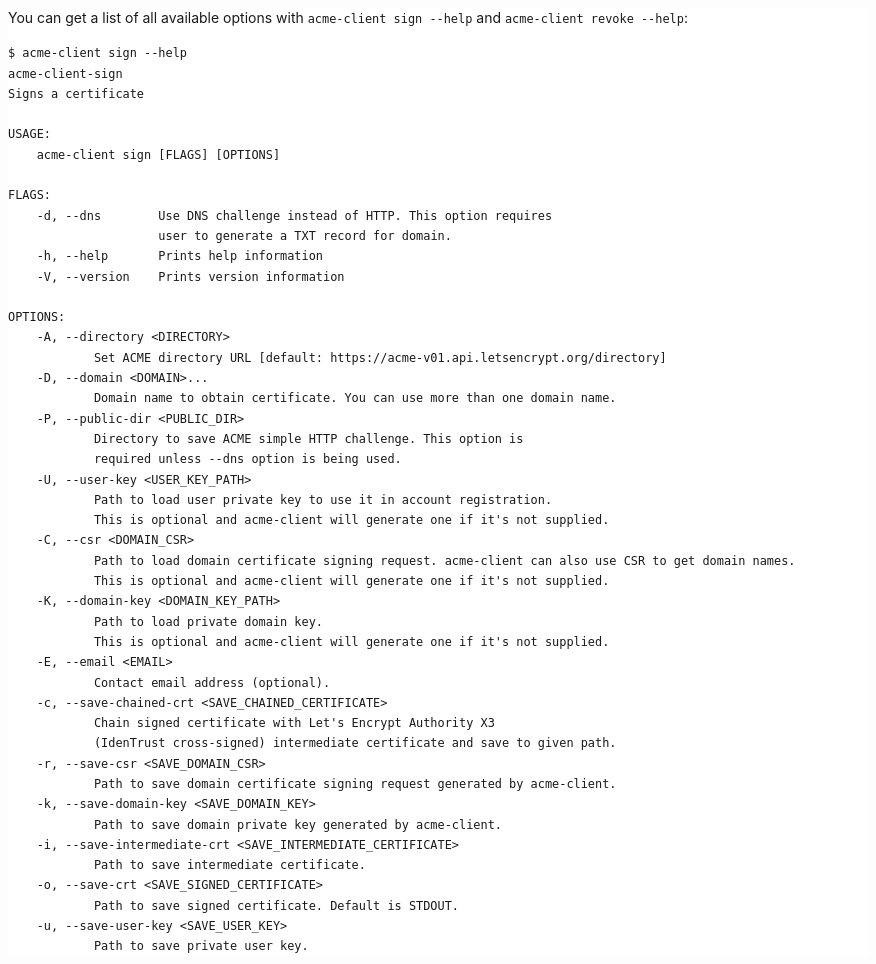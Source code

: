 You can get a list of all available options with `acme-client sign --help`
and `acme-client revoke --help`:

```
$ acme-client sign --help
acme-client-sign
Signs a certificate

USAGE:
    acme-client sign [FLAGS] [OPTIONS]

FLAGS:
    -d, --dns        Use DNS challenge instead of HTTP. This option requires
                     user to generate a TXT record for domain.
    -h, --help       Prints help information
    -V, --version    Prints version information

OPTIONS:
    -A, --directory <DIRECTORY>
            Set ACME directory URL [default: https://acme-v01.api.letsencrypt.org/directory]
    -D, --domain <DOMAIN>...
            Domain name to obtain certificate. You can use more than one domain name.
    -P, --public-dir <PUBLIC_DIR>
            Directory to save ACME simple HTTP challenge. This option is
            required unless --dns option is being used.
    -U, --user-key <USER_KEY_PATH>
            Path to load user private key to use it in account registration.
            This is optional and acme-client will generate one if it's not supplied.
    -C, --csr <DOMAIN_CSR>
            Path to load domain certificate signing request. acme-client can also use CSR to get domain names.
            This is optional and acme-client will generate one if it's not supplied.
    -K, --domain-key <DOMAIN_KEY_PATH>
            Path to load private domain key.
            This is optional and acme-client will generate one if it's not supplied.
    -E, --email <EMAIL>
            Contact email address (optional).
    -c, --save-chained-crt <SAVE_CHAINED_CERTIFICATE>
            Chain signed certificate with Let's Encrypt Authority X3
            (IdenTrust cross-signed) intermediate certificate and save to given path.
    -r, --save-csr <SAVE_DOMAIN_CSR>
            Path to save domain certificate signing request generated by acme-client.
    -k, --save-domain-key <SAVE_DOMAIN_KEY>
            Path to save domain private key generated by acme-client.
    -i, --save-intermediate-crt <SAVE_INTERMEDIATE_CERTIFICATE>
            Path to save intermediate certificate.
    -o, --save-crt <SAVE_SIGNED_CERTIFICATE>
            Path to save signed certificate. Default is STDOUT.
    -u, --save-user-key <SAVE_USER_KEY>
            Path to save private user key.
```
